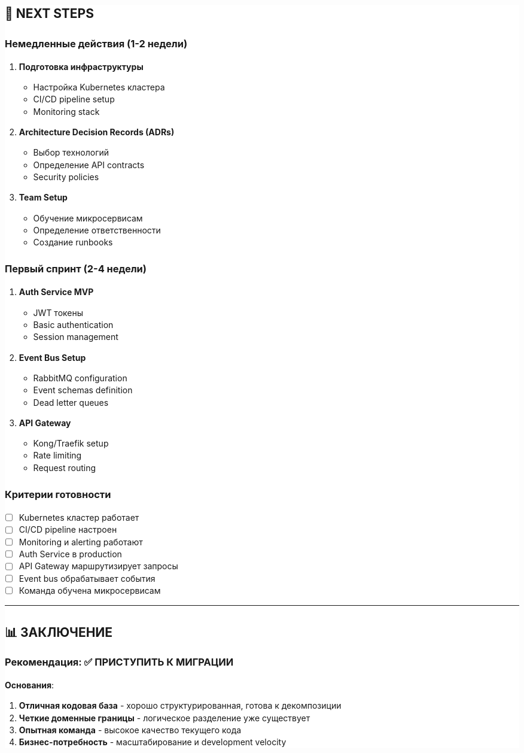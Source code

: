 
## 🚀 NEXT STEPS

### Немедленные действия (1-2 недели)
1. **Подготовка инфраструктуры**
   - Настройка Kubernetes кластера
   - CI/CD pipeline setup
   - Monitoring stack

2. **Architecture Decision Records (ADRs)**
   - Выбор технологий
   - Определение API contracts
   - Security policies

3. **Team Setup**
   - Обучение микросервисам
   - Определение ответственности
   - Создание runbooks

### Первый спринт (2-4 недели)
1. **Auth Service MVP**
   - JWT токены
   - Basic authentication
   - Session management

2. **Event Bus Setup**
   - RabbitMQ configuration
   - Event schemas definition
   - Dead letter queues

3. **API Gateway**
   - Kong/Traefik setup
   - Rate limiting
   - Request routing

### Критерии готовности
- [ ] Kubernetes кластер работает
- [ ] CI/CD pipeline настроен
- [ ] Monitoring и alerting работают
- [ ] Auth Service в production
- [ ] API Gateway маршрутизирует запросы
- [ ] Event bus обрабатывает события
- [ ] Команда обучена микросервисам

---

## 📊 ЗАКЛЮЧЕНИЕ

### Рекомендация: ✅ ПРИСТУПИТЬ К МИГРАЦИИ

**Основания**:
1. **Отличная кодовая база** - хорошо структурированная, готова к декомпозиции
2. **Четкие доменные границы** - логическое разделение уже существует
3. **Опытная команда** - высокое качество текущего кода
4. **Бизнес-потребность** - масштабирование и development velocity

